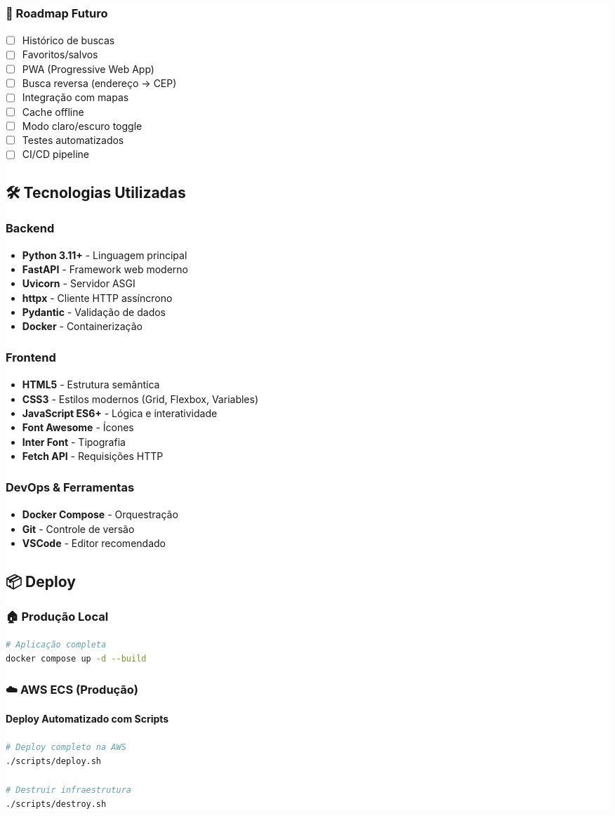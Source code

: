 ### 🔄 Roadmap Futuro
- [ ] Histórico de buscas
- [ ] Favoritos/salvos
- [ ] PWA (Progressive Web App)
- [ ] Busca reversa (endereço → CEP)
- [ ] Integração com mapas
- [ ] Cache offline
- [ ] Modo claro/escuro toggle
- [ ] Testes automatizados
- [ ] CI/CD pipeline

## 🛠️ Tecnologias Utilizadas

### Backend
- **Python 3.11+** - Linguagem principal
- **FastAPI** - Framework web moderno
- **Uvicorn** - Servidor ASGI
- **httpx** - Cliente HTTP assíncrono
- **Pydantic** - Validação de dados
- **Docker** - Containerização

### Frontend
- **HTML5** - Estrutura semântica
- **CSS3** - Estilos modernos (Grid, Flexbox, Variables)
- **JavaScript ES6+** - Lógica e interatividade
- **Font Awesome** - Ícones
- **Inter Font** - Tipografia
- **Fetch API** - Requisições HTTP

### DevOps & Ferramentas
- **Docker Compose** - Orquestração
- **Git** - Controle de versão
- **VSCode** - Editor recomendado

## 📦 Deploy

### 🏠 Produção Local
```bash
# Aplicação completa
docker compose up -d --build
```

### ☁️ AWS ECS (Produção)

#### Deploy Automatizado com Scripts
```bash
# Deploy completo na AWS
./scripts/deploy.sh

# Destruir infraestrutura
./scripts/destroy.sh
```
